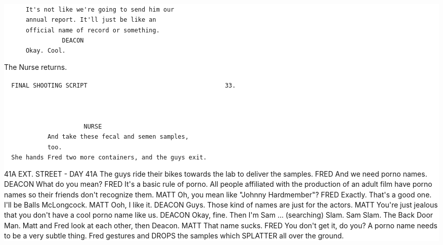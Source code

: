           It's not like we're going to send him our
          annual report. It'll just be like an
          official name of record or something.
                    DEACON
          Okay. Cool.
The Nurse returns.

      FINAL SHOOTING SCRIPT                                      33.



                          NURSE
                And take these fecal and semen samples,
                too.
      She hands Fred two more containers, and the guys exit.
41A   EXT. STREET - DAY                                                41A
      The guys ride their bikes towards the lab to deliver the
      samples.
                          FRED
                And we need porno names.
                          DEACON
                What do you mean?
                          FRED
                It's a basic rule of porno. All people
                affiliated with the production of an
                adult film have porno names so their
                friends don't recognize them.
                          MATT
                Oh, you mean like "Johnny Hardmember"?
                          FRED
                Exactly. That's a good one. I'll be Balls
                McLongcock.
                          MATT
                Ooh, I like it.
                          DEACON
                Guys. Those kind of names are just for
                the actors.
                          MATT
                You're just jealous that you don't have a
                cool porno name like us.
                          DEACON
                Okay, fine. Then I'm Sam ...
                    (searching)
                Slam. Sam Slam. The Back Door Man.
      Matt and Fred look at each other, then Deacon.
                          MATT
                That name sucks.
                          FRED
                You don't get it, do you? A porno name
                needs to be a very subtle thing.
      Fred gestures and DROPS the samples which SPLATTER all over
      the ground.
